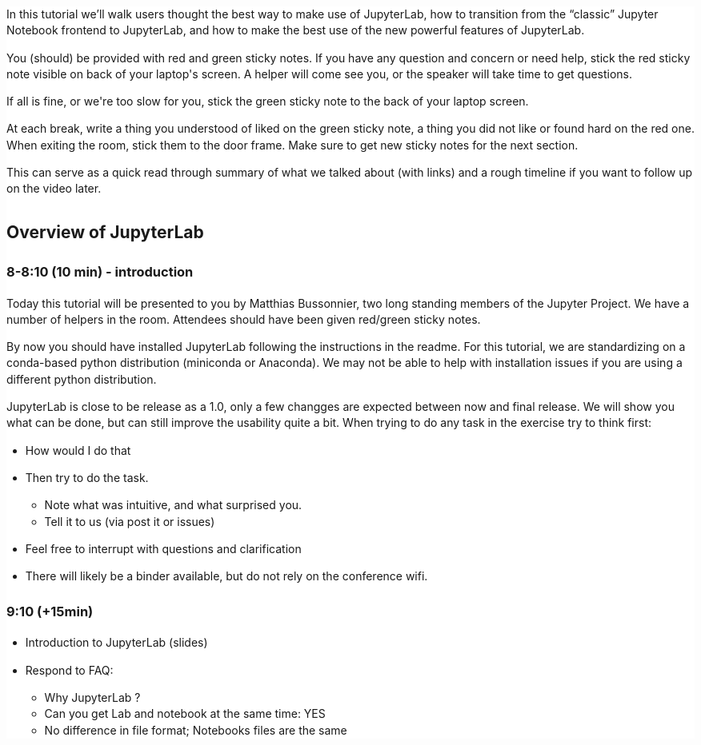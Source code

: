 In this tutorial we’ll walk users thought the best way to make use of
JupyterLab, how to transition from the “classic” Jupyter Notebook frontend to
JupyterLab, and how to make the best use of the new powerful features of
JupyterLab.


You (should) be provided with red and green sticky notes. If you have any
question and concern or need help, stick the red sticky note visible on back of
your laptop's screen. A helper will come see you, or the speaker will take time
to get questions.

If all is fine, or we're too slow for you, stick the green sticky note to the
back of your laptop screen.

At each break, write a thing you understood of liked on the green sticky note,
a thing you did not like or found hard on the red one. When exiting the room,
stick them to the door frame. Make sure to get new sticky notes for the next
section.

This can serve as a quick read through summary of what we talked about (with
links) and a rough timeline if you want to follow up on the video later.

## Overview of JupyterLab

###  8-8:10 (10 min) - introduction

Today this tutorial will be presented to you by  Matthias
Bussonnier, two long standing members of the Jupyter Project. We have a number
of helpers in the room. Attendees should have been given red/green
sticky notes.

By now you should have installed JupyterLab following the instructions in the
readme. For this tutorial, we are standardizing on a conda-based python
distribution (miniconda or Anaconda). We may not be able to help with
installation issues if you are using a different python distribution.

JupyterLab is close to be release as a 1.0, only a few changges are expected
between now and final release. We will show you what can be done, but
can still improve the usability quite a bit. When trying to do any task in the
exercise try to think first:
- How would I do that
- Then try to do the task.
    - Note what was intuitive, and what surprised you.
    - Tell it to us (via post it or issues)
- Feel free to interrupt with questions and clarification


- There will likely be a binder available, but do not rely on the conference
    wifi.

### 9:10 (+15min)
 - Introduction to JupyterLab (slides)

- Respond to FAQ:
  - Why JupyterLab ?
  - Can you get Lab and notebook at the same time: YES
  - No difference in file format; Notebooks files are the same
